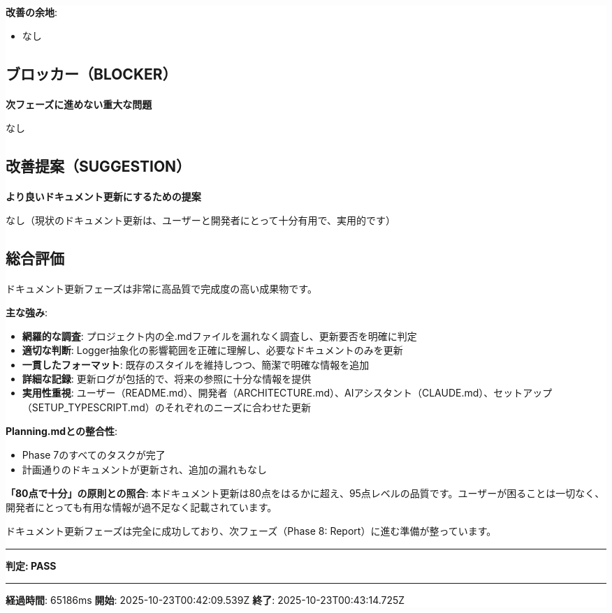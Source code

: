 **改善の余地**:
- なし

## ブロッカー（BLOCKER）

**次フェーズに進めない重大な問題**

なし

## 改善提案（SUGGESTION）

**より良いドキュメント更新にするための提案**

なし（現状のドキュメント更新は、ユーザーと開発者にとって十分有用で、実用的です）

## 総合評価

ドキュメント更新フェーズは非常に高品質で完成度の高い成果物です。

**主な強み**:
- **網羅的な調査**: プロジェクト内の全.mdファイルを漏れなく調査し、更新要否を明確に判定
- **適切な判断**: Logger抽象化の影響範囲を正確に理解し、必要なドキュメントのみを更新
- **一貫したフォーマット**: 既存のスタイルを維持しつつ、簡潔で明確な情報を追加
- **詳細な記録**: 更新ログが包括的で、将来の参照に十分な情報を提供
- **実用性重視**: ユーザー（README.md）、開発者（ARCHITECTURE.md）、AIアシスタント（CLAUDE.md）、セットアップ（SETUP_TYPESCRIPT.md）のそれぞれのニーズに合わせた更新

**Planning.mdとの整合性**:
- Phase 7のすべてのタスクが完了
- 計画通りのドキュメントが更新され、追加の漏れもなし

**「80点で十分」の原則との照合**:
本ドキュメント更新は80点をはるかに超え、95点レベルの品質です。ユーザーが困ることは一切なく、開発者にとっても有用な情報が過不足なく記載されています。

ドキュメント更新フェーズは完全に成功しており、次フェーズ（Phase 8: Report）に進む準備が整っています。

---
**判定: PASS**


---

**経過時間**: 65186ms
**開始**: 2025-10-23T00:42:09.539Z
**終了**: 2025-10-23T00:43:14.725Z